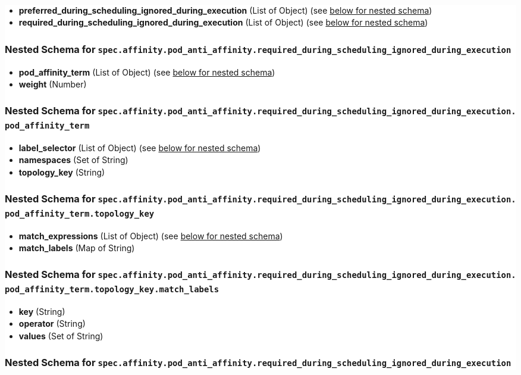 - **preferred_during_scheduling_ignored_during_execution** (List of Object) (see [below for nested schema](#nestedobjatt--spec--affinity--pod_anti_affinity--preferred_during_scheduling_ignored_during_execution))
- **required_during_scheduling_ignored_during_execution** (List of Object) (see [below for nested schema](#nestedobjatt--spec--affinity--pod_anti_affinity--required_during_scheduling_ignored_during_execution))

<a id="nestedobjatt--spec--affinity--pod_anti_affinity--preferred_during_scheduling_ignored_during_execution"></a>
### Nested Schema for `spec.affinity.pod_anti_affinity.required_during_scheduling_ignored_during_execution`

- **pod_affinity_term** (List of Object) (see [below for nested schema](#nestedobjatt--spec--affinity--pod_anti_affinity--required_during_scheduling_ignored_during_execution--pod_affinity_term))
- **weight** (Number)

<a id="nestedobjatt--spec--affinity--pod_anti_affinity--required_during_scheduling_ignored_during_execution--pod_affinity_term"></a>
### Nested Schema for `spec.affinity.pod_anti_affinity.required_during_scheduling_ignored_during_execution.pod_affinity_term`

- **label_selector** (List of Object) (see [below for nested schema](#nestedobjatt--spec--affinity--pod_anti_affinity--required_during_scheduling_ignored_during_execution--pod_affinity_term--label_selector))
- **namespaces** (Set of String)
- **topology_key** (String)

<a id="nestedobjatt--spec--affinity--pod_anti_affinity--required_during_scheduling_ignored_during_execution--pod_affinity_term--label_selector"></a>
### Nested Schema for `spec.affinity.pod_anti_affinity.required_during_scheduling_ignored_during_execution.pod_affinity_term.topology_key`

- **match_expressions** (List of Object) (see [below for nested schema](#nestedobjatt--spec--affinity--pod_anti_affinity--required_during_scheduling_ignored_during_execution--pod_affinity_term--topology_key--match_expressions))
- **match_labels** (Map of String)

<a id="nestedobjatt--spec--affinity--pod_anti_affinity--required_during_scheduling_ignored_during_execution--pod_affinity_term--topology_key--match_expressions"></a>
### Nested Schema for `spec.affinity.pod_anti_affinity.required_during_scheduling_ignored_during_execution.pod_affinity_term.topology_key.match_labels`

- **key** (String)
- **operator** (String)
- **values** (Set of String)





<a id="nestedobjatt--spec--affinity--pod_anti_affinity--required_during_scheduling_ignored_during_execution"></a>
### Nested Schema for `spec.affinity.pod_anti_affinity.required_during_scheduling_ignored_during_execution`
